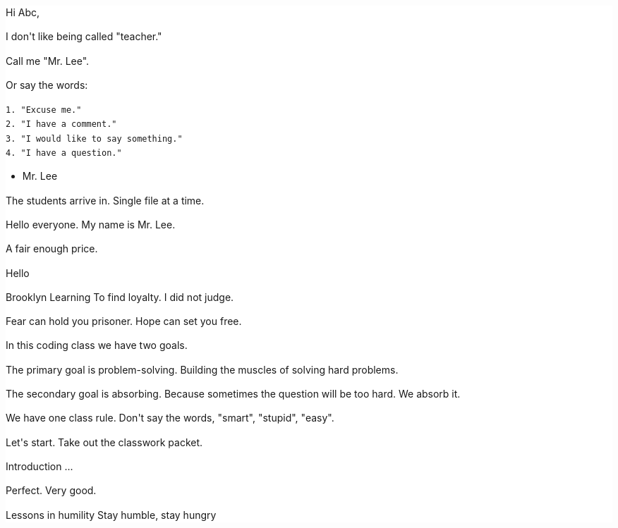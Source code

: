 Hi Abc,

I don't like being called "teacher."

Call me "Mr. Lee".

Or say the words: 

    1. "Excuse me."
    2. "I have a comment."
    3. "I would like to say something."
    4. "I have a question."

- Mr. Lee


The students arrive in.
Single file at a time.


Hello everyone.
My name is Mr. Lee.

A fair enough price.

Hello 

Brooklyn Learning
To find loyalty. I did not judge. 


Fear can hold you prisoner.
Hope can set you free.


In this coding class we have two goals.

The primary goal is problem-solving.
Building the muscles of solving hard problems.

The secondary goal is absorbing.
Because sometimes the question will be too hard.
We absorb it.












We have one class rule. Don't say the words, "smart", "stupid", "easy".

Let's start. Take out the classwork packet.

Introduction ... 

Perfect.
Very good.

Lessons in humility
Stay humble, stay hungry
